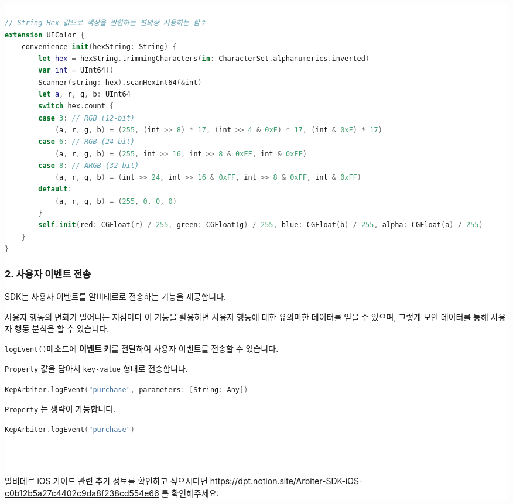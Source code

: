 ```swift

// String Hex 값으로 색상을 반환하는 편의상 사용하는 함수
extension UIColor {
    convenience init(hexString: String) {
        let hex = hexString.trimmingCharacters(in: CharacterSet.alphanumerics.inverted)
        var int = UInt64()
        Scanner(string: hex).scanHexInt64(&int)
        let a, r, g, b: UInt64
        switch hex.count {
        case 3: // RGB (12-bit)
            (a, r, g, b) = (255, (int >> 8) * 17, (int >> 4 & 0xF) * 17, (int & 0xF) * 17)
        case 6: // RGB (24-bit)
            (a, r, g, b) = (255, int >> 16, int >> 8 & 0xFF, int & 0xFF)
        case 8: // ARGB (32-bit)
            (a, r, g, b) = (int >> 24, int >> 16 & 0xFF, int >> 8 & 0xFF, int & 0xFF)
        default:
            (a, r, g, b) = (255, 0, 0, 0)
        }
        self.init(red: CGFloat(r) / 255, green: CGFloat(g) / 255, blue: CGFloat(b) / 255, alpha: CGFloat(a) / 255)
    }
}
```


### 2. 사용자 이벤트 전송

SDK는 사용자 이벤트를 알비테르로 전송하는 기능을 제공합니다.

사용자 행동의 변화가 일어나는 지점마다 이 기능을 활용하면 사용자 행동에 대한 유의미한 데이터를 얻을 수 있으며, 그렇게 모인 데이터를 통해 사용자 행동 분석을 할 수 있습니다.

`logEvent()`메소드에 **이벤트 키**를 전달하여 사용자 이벤트를 전송할 수 있습니다.

`Property` 값을 담아서 `key-value` 형태로 전송합니다.

```swift
KepArbiter.logEvent("purchase", parameters: [String: Any])
```

`Property` 는 생략이 가능합니다.

```swift
KepArbiter.logEvent("purchase")
```

<br><br>

알비테르 iOS 가이드 관련 추가 정보를 확인하고 싶으시다면 https://dpt.notion.site/Arbiter-SDK-iOS-c0b12b5a27c4402c9da8f238cd554e66 를 확인해주세요.
